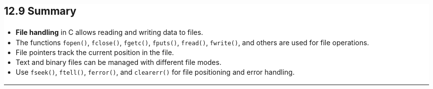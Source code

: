 
## **12.9 Summary**
- **File handling** in C allows reading and writing data to files.
- The functions `fopen()`, `fclose()`, `fgetc()`, `fputs()`, `fread()`, `fwrite()`, and others are used for file operations.
- File pointers track the current position in the file.
- Text and binary files can be managed with different file modes.
- Use `fseek()`, `ftell()`, `ferror()`, and `clearerr()` for file positioning and error handling.

---










